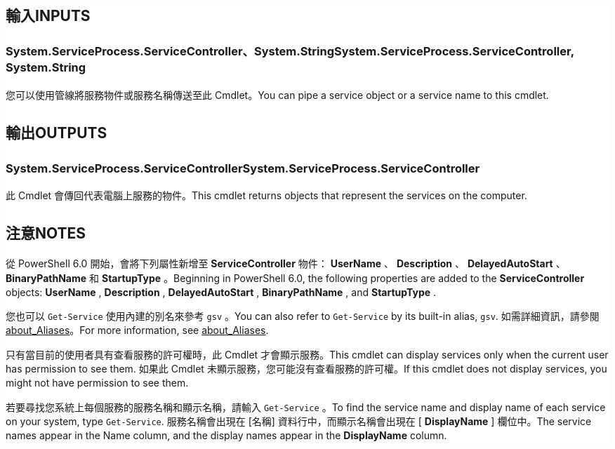## <span data-ttu-id="d4d8a-178">輸入</span><span class="sxs-lookup"><span data-stu-id="d4d8a-178">INPUTS</span></span>

### <span data-ttu-id="d4d8a-179">System.ServiceProcess.ServiceController、System.String</span><span class="sxs-lookup"><span data-stu-id="d4d8a-179">System.ServiceProcess.ServiceController, System.String</span></span>

<span data-ttu-id="d4d8a-180">您可以使用管線將服務物件或服務名稱傳送至此 Cmdlet。</span><span class="sxs-lookup"><span data-stu-id="d4d8a-180">You can pipe a service object or a service name to this cmdlet.</span></span>

## <span data-ttu-id="d4d8a-181">輸出</span><span class="sxs-lookup"><span data-stu-id="d4d8a-181">OUTPUTS</span></span>

### <span data-ttu-id="d4d8a-182">System.ServiceProcess.ServiceController</span><span class="sxs-lookup"><span data-stu-id="d4d8a-182">System.ServiceProcess.ServiceController</span></span>

<span data-ttu-id="d4d8a-183">此 Cmdlet 會傳回代表電腦上服務的物件。</span><span class="sxs-lookup"><span data-stu-id="d4d8a-183">This cmdlet returns objects that represent the services on the computer.</span></span>

## <span data-ttu-id="d4d8a-184">注意</span><span class="sxs-lookup"><span data-stu-id="d4d8a-184">NOTES</span></span>

<span data-ttu-id="d4d8a-185">從 PowerShell 6.0 開始，會將下列屬性新增至 **ServiceController** 物件： **UserName** 、 **Description** 、 **DelayedAutoStart** 、 **BinaryPathName** 和 **StartupType** 。</span><span class="sxs-lookup"><span data-stu-id="d4d8a-185">Beginning in PowerShell 6.0, the following properties are added to the **ServiceController** objects: **UserName** , **Description** , **DelayedAutoStart** , **BinaryPathName** , and **StartupType** .</span></span>

<span data-ttu-id="d4d8a-186">您也可以 `Get-Service` 使用內建的別名來參考 `gsv` 。</span><span class="sxs-lookup"><span data-stu-id="d4d8a-186">You can also refer to `Get-Service` by its built-in alias, `gsv`.</span></span> <span data-ttu-id="d4d8a-187">如需詳細資訊，請參閱 [about_Aliases](../Microsoft.PowerShell.Core/About/about_Aliases.md)。</span><span class="sxs-lookup"><span data-stu-id="d4d8a-187">For more information, see [about_Aliases](../Microsoft.PowerShell.Core/About/about_Aliases.md).</span></span>

<span data-ttu-id="d4d8a-188">只有當目前的使用者具有查看服務的許可權時，此 Cmdlet 才會顯示服務。</span><span class="sxs-lookup"><span data-stu-id="d4d8a-188">This cmdlet can display services only when the current user has permission to see them.</span></span> <span data-ttu-id="d4d8a-189">如果此 Cmdlet 未顯示服務，您可能沒有查看服務的許可權。</span><span class="sxs-lookup"><span data-stu-id="d4d8a-189">If this cmdlet does not display services, you might not have permission to see them.</span></span>

<span data-ttu-id="d4d8a-190">若要尋找您系統上每個服務的服務名稱和顯示名稱，請輸入 `Get-Service` 。</span><span class="sxs-lookup"><span data-stu-id="d4d8a-190">To find the service name and display name of each service on your system, type `Get-Service`.</span></span> <span data-ttu-id="d4d8a-191">服務名稱會出現在 [名稱] 資料行中，而顯示名稱會出現在 [ **DisplayName** ] 欄位中。</span><span class="sxs-lookup"><span data-stu-id="d4d8a-191">The service names appear in the Name column, and the display names appear in the **DisplayName** column.</span></span>
